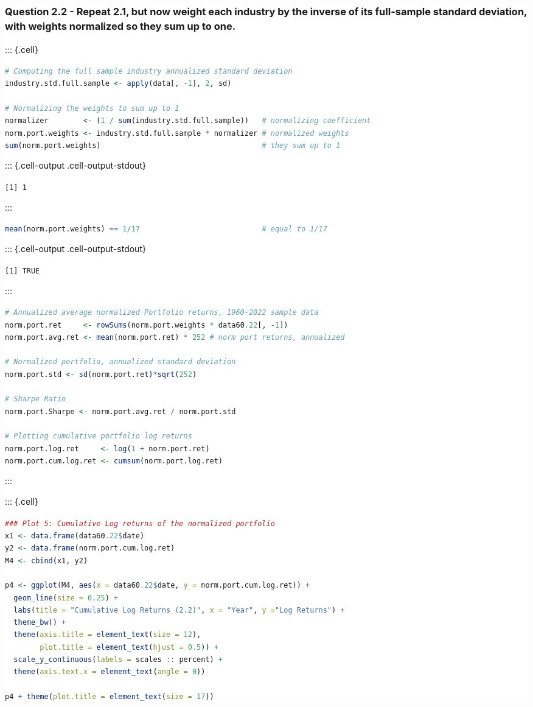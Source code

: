 
### Question 2.2 - Repeat 2.1, but now weight each industry by the inverse of its full-sample standard deviation, with weights normalized so they sum up to one.


::: {.cell}

```{.r .cell-code}
# Computing the full sample industry annualized standard deviation
industry.std.full.sample <- apply(data[, -1], 2, sd) 

# Normalizing the weights to sum up to 1
normalizer        <- (1 / sum(industry.std.full.sample))   # normalizing coefficient
norm.port.weights <- industry.std.full.sample * normalizer # normalized weights
sum(norm.port.weights)                                     # they sum up to 1 
```

::: {.cell-output .cell-output-stdout}
```
[1] 1
```
:::

```{.r .cell-code}
mean(norm.port.weights) == 1/17                            # equal to 1/17
```

::: {.cell-output .cell-output-stdout}
```
[1] TRUE
```
:::

```{.r .cell-code}
# Annualized average normalized Portfolio returns, 1960-2022 sample data
norm.port.ret     <- rowSums(norm.port.weights * data60.22[, -1])
norm.port.avg.ret <- mean(norm.port.ret) * 252 # norm port returns, annualized

# Normalized portfolio, annualized standard deviation
norm.port.std <- sd(norm.port.ret)*sqrt(252)

# Sharpe Ratio
norm.port.Sharpe <- norm.port.avg.ret / norm.port.std

# Plotting cumulative portfolio log returns 
norm.port.log.ret     <- log(1 + norm.port.ret)   
norm.port.cum.log.ret <- cumsum(norm.port.log.ret) 
```
:::

::: {.cell}

```{.r .cell-code}
### Plot 5: Cumulative Log returns of the normalized portfolio 
x1 <- data.frame(data60.22$date)
y2 <- data.frame(norm.port.cum.log.ret)
M4 <- cbind(x1, y2)

p4 <- ggplot(M4, aes(x = data60.22$date, y = norm.port.cum.log.ret)) +
  geom_line(size = 0.25) +
  labs(title = "Cumulative Log Returns (2.2)", x = "Year", y ="Log Returns") + 
  theme_bw() +
  theme(axis.title = element_text(size = 12),
        plot.title = element_text(hjust = 0.5)) +
  scale_y_continuous(labels = scales :: percent) +
  theme(axis.text.x = element_text(angle = 0))

p4 + theme(plot.title = element_text(size = 17)) 
```